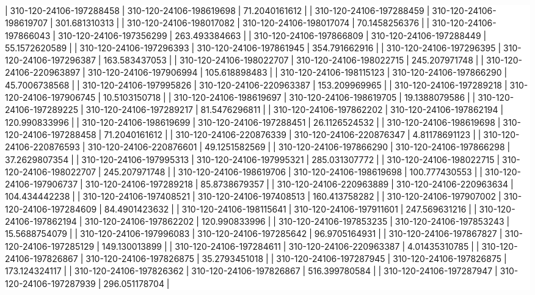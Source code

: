 | 310-120-24106-197288458 | 310-120-24106-198619698 | 71.2040161612 |
| 310-120-24106-197288459 | 310-120-24106-198619707 | 301.681310313 |
| 310-120-24106-198017082 | 310-120-24106-198017074 | 70.1458256376 |
| 310-120-24106-197866043 | 310-120-24106-197356299 | 263.493384663 |
| 310-120-24106-197866809 | 310-120-24106-197288449 | 55.1572620589 |
| 310-120-24106-197296393 | 310-120-24106-197861945 | 354.791662916 |
| 310-120-24106-197296395 | 310-120-24106-197296387 | 163.583437053 |
| 310-120-24106-198022707 | 310-120-24106-198022715 | 245.207971748 |
| 310-120-24106-220963897 | 310-120-24106-197906994 | 105.618898483 |
| 310-120-24106-198115123 | 310-120-24106-197866290 | 45.7006738568 |
| 310-120-24106-197995826 | 310-120-24106-220963387 | 153.209969965 |
| 310-120-24106-197289218 | 310-120-24106-197906745 | 10.5103150718 |
| 310-120-24106-198619697 | 310-120-24106-198619705 | 19.1388079586 |
| 310-120-24106-197289225 | 310-120-24106-197289217 | 81.5476296811 |
| 310-120-24106-197862202 | 310-120-24106-197862194 | 120.990833996 |
| 310-120-24106-198619699 | 310-120-24106-197288451 | 26.1126524532 |
| 310-120-24106-198619698 | 310-120-24106-197288458 | 71.2040161612 |
| 310-120-24106-220876339 | 310-120-24106-220876347 | 4.81178691123 |
| 310-120-24106-220876593 | 310-120-24106-220876601 | 49.1251582569 |
| 310-120-24106-197866290 | 310-120-24106-197866298 | 37.2629807354 |
| 310-120-24106-197995313 | 310-120-24106-197995321 | 285.031307772 |
| 310-120-24106-198022715 | 310-120-24106-198022707 | 245.207971748 |
| 310-120-24106-198619706 | 310-120-24106-198619698 | 100.777430553 |
| 310-120-24106-197906737 | 310-120-24106-197289218 | 85.8738679357 |
| 310-120-24106-220963889 | 310-120-24106-220963634 | 104.434442238 |
| 310-120-24106-197408521 | 310-120-24106-197408513 | 160.413758282 |
| 310-120-24106-197907002 | 310-120-24106-197284609 | 84.4901423632 |
| 310-120-24106-198115641 | 310-120-24106-197911601 | 247.569631216 |
| 310-120-24106-197862194 | 310-120-24106-197862202 | 120.990833996 |
| 310-120-24106-197853235 | 310-120-24106-197853243 | 15.5688754079 |
| 310-120-24106-197996083 | 310-120-24106-197285642 | 96.9705164931 |
| 310-120-24106-197867827 | 310-120-24106-197285129 | 149.130013899 |
| 310-120-24106-197284611 | 310-120-24106-220963387 | 4.01435310785 |
| 310-120-24106-197826867 | 310-120-24106-197826875 | 35.2793451018 |
| 310-120-24106-197287945 | 310-120-24106-197826875 | 173.124324117 |
| 310-120-24106-197826362 | 310-120-24106-197826867 | 516.399780584 |
| 310-120-24106-197287947 | 310-120-24106-197287939 | 296.051178704 |